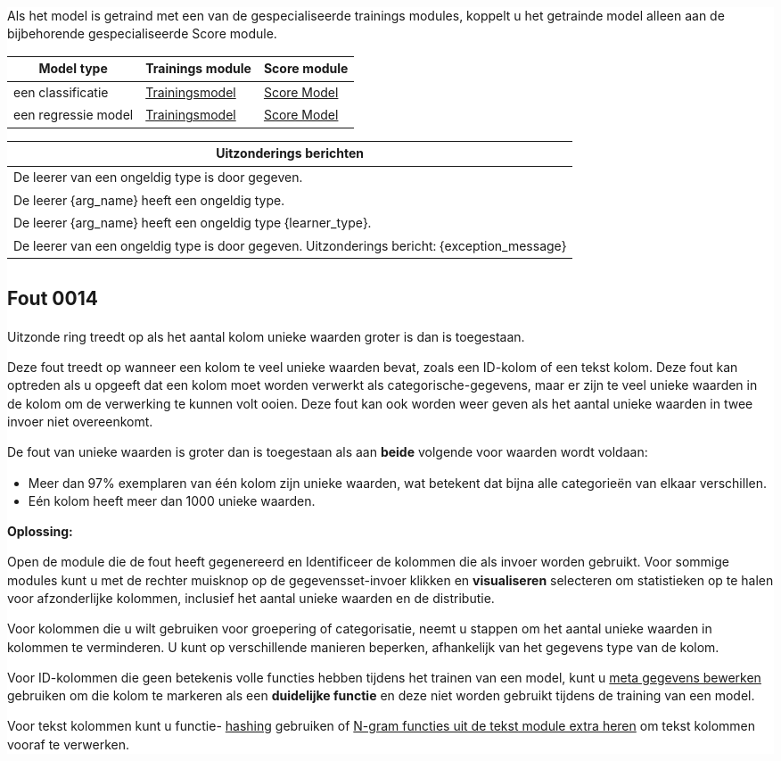 Als het model is getraind met een van de gespecialiseerde trainings modules, koppelt u het getrainde model alleen aan de bijbehorende gespecialiseerde Score module. 


|Model type|Trainings module| Score module|
|----|----|----|
|een classificatie|[Trainingsmodel](train-model.md) |[Score Model](score-model.md)|
|een regressie model|[Trainingsmodel](train-model.md) |[Score Model](score-model.md)|



|Uitzonderings berichten|
|------------------------|
|De leerer van een ongeldig type is door gegeven.|
|De leerer {arg_name} heeft een ongeldig type.|
|De leerer {arg_name} heeft een ongeldig type {learner_type}.|
|De leerer van een ongeldig type is door gegeven. Uitzonderings bericht: {exception_message}|


## <a name="error-0014"></a>Fout 0014  
 Uitzonde ring treedt op als het aantal kolom unieke waarden groter is dan is toegestaan.  

 Deze fout treedt op wanneer een kolom te veel unieke waarden bevat, zoals een ID-kolom of een tekst kolom. Deze fout kan optreden als u opgeeft dat een kolom moet worden verwerkt als categorische-gegevens, maar er zijn te veel unieke waarden in de kolom om de verwerking te kunnen volt ooien. Deze fout kan ook worden weer geven als het aantal unieke waarden in twee invoer niet overeenkomt.   

De fout van unieke waarden is groter dan is toegestaan als aan **beide** volgende voor waarden wordt voldaan:

- Meer dan 97% exemplaren van één kolom zijn unieke waarden, wat betekent dat bijna alle categorieën van elkaar verschillen.
- Eén kolom heeft meer dan 1000 unieke waarden.

**Oplossing:**

Open de module die de fout heeft gegenereerd en Identificeer de kolommen die als invoer worden gebruikt. Voor sommige modules kunt u met de rechter muisknop op de gegevensset-invoer klikken en **visualiseren** selecteren om statistieken op te halen voor afzonderlijke kolommen, inclusief het aantal unieke waarden en de distributie.

Voor kolommen die u wilt gebruiken voor groepering of categorisatie, neemt u stappen om het aantal unieke waarden in kolommen te verminderen. U kunt op verschillende manieren beperken, afhankelijk van het gegevens type van de kolom. 

Voor ID-kolommen die geen betekenis volle functies hebben tijdens het trainen van een model, kunt u [meta gegevens bewerken](../algorithm-module-reference/edit-metadata.md) gebruiken om die kolom te markeren als een **duidelijke functie** en deze niet worden gebruikt tijdens de training van een model. 

Voor tekst kolommen kunt u functie- [hashing](../algorithm-module-reference/feature-hashing.md) gebruiken of [N-gram functies uit de tekst module extra heren](../algorithm-module-reference/extract-n-gram-features-from-text.md) om tekst kolommen vooraf te verwerken.
